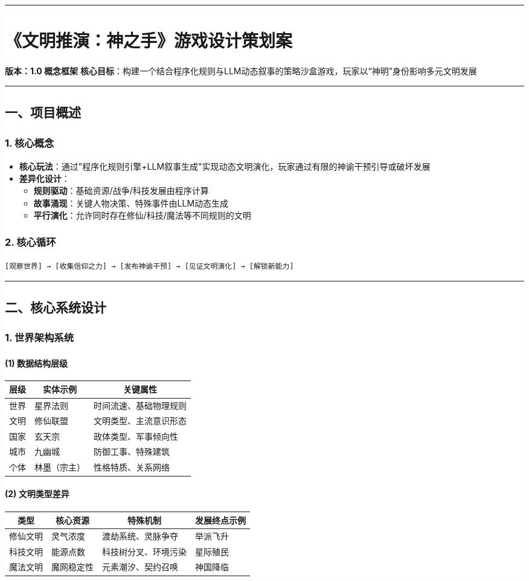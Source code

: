 

---

# 《文明推演：神之手》游戏设计策划案
**版本：1.0 概念框架**
**核心目标**：构建一个结合程序化规则与LLM动态叙事的策略沙盒游戏，玩家以“神明”身份影响多元文明发展

---

## 一、项目概述
### 1. 核心概念
- **核心玩法**：通过"程序化规则引擎+LLM叙事生成"实现动态文明演化，玩家通过有限的神谕干预引导或破坏发展
- **差异化设计**：
  - **规则驱动**：基础资源/战争/科技发展由程序计算
  - **故事涌现**：关键人物决策、特殊事件由LLM动态生成
  - **平行演化**：允许同时存在修仙/科技/魔法等不同规则的文明

### 2. 核心循环
``` 
[观察世界] → [收集信仰之力] → [发布神谕干预] → [见证文明演化] → [解锁新能力]
```

---

## 二、核心系统设计
### 1. 世界架构系统
#### (1) 数据结构层级
| 层级 | 实体示例 | 关键属性 |
|------|----------|----------|
| 世界 | 星界法则 | 时间流速、基础物理规则 |
| 文明 | 修仙联盟 | 文明类型、主流意识形态 |
| 国家 | 玄天宗 | 政体类型、军事倾向性 |
| 城市 | 九幽城 | 防御工事、特殊建筑 |
| 个体 | 林墨（宗主） | 性格特质、关系网络 |

#### (2) 文明类型差异
| 类型       | 核心资源   | 特殊机制                  | 发展终点示例       |
|------------|------------|---------------------------|--------------------|
| 修仙文明   | 灵气浓度   | 渡劫系统、灵脉争夺        | 举派飞升           |
| 科技文明   | 能源点数   | 科技树分叉、环境污染      | 星际殖民           |
| 魔法文明   | 魔网稳定性 | 元素潮汐、契约召唤        | 神国降临           |
